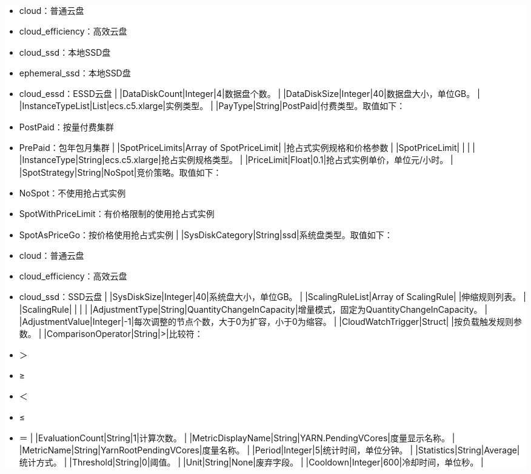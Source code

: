  -   cloud：普通云盘
-   cloud\_efficiency：高效云盘
-   cloud\_ssd：本地SSD盘
-   ephemeral\_ssd：本地SSD盘
-   cloud\_essd：ESSD云盘 |
|DataDiskCount|Integer|4|数据盘个数。 |
|DataDiskSize|Integer|40|数据盘大小，单位GB。 |
|InstanceTypeList|List|ecs.c5.xlarge|实例类型。 |
|PayType|String|PostPaid|付费类型。取值如下：

 -   PostPaid：按量付费集群
-   PrePaid：包年包月集群 |
|SpotPriceLimits|Array of SpotPriceLimit| |抢占式实例规格和价格参数 |
|SpotPriceLimit| | | |
|InstanceType|String|ecs.c5.xlarge|抢占实例规格类型。 |
|PriceLimit|Float|0.1|抢占式实例单价，单位元/小时。 |
|SpotStrategy|String|NoSpot|竞价策略。取值如下：

 -   NoSpot：不使用抢占式实例
-   SpotWithPriceLimit：有价格限制的使用抢占式实例
-   SpotAsPriceGo：按价格使用抢占式实例 |
|SysDiskCategory|String|ssd|系统盘类型。取值如下：

 -   cloud：普通云盘
-   cloud\_efficiency：高效云盘
-   cloud\_ssd：SSD云盘 |
|SysDiskSize|Integer|40|系统盘大小，单位GB。 |
|ScalingRuleList|Array of ScalingRule| |伸缩规则列表。 |
|ScalingRule| | | |
|AdjustmentType|String|QuantityChangeInCapacity|增量模式，固定为QuantityChangeInCapacity。 |
|AdjustmentValue|Integer|-1|每次调整的节点个数，大于0为扩容，小于0为缩容。 |
|CloudWatchTrigger|Struct| |按负载触发规则参数。 |
|ComparisonOperator|String|\>|比较符：

 -   ＞
-   ≥
-   ＜
-   ≤
-   ＝ |
|EvaluationCount|String|1|计算次数。 |
|MetricDisplayName|String|YARN.PendingVCores|度量显示名称。 |
|MetricName|String|YarnRootPendingVCores|度量名称。 |
|Period|Integer|5|统计时间，单位分钟。 |
|Statistics|String|Average|统计方式。 |
|Threshold|String|0|阈值。 |
|Unit|String|None|废弃字段。 |
|Cooldown|Integer|600|冷却时间，单位秒。 |